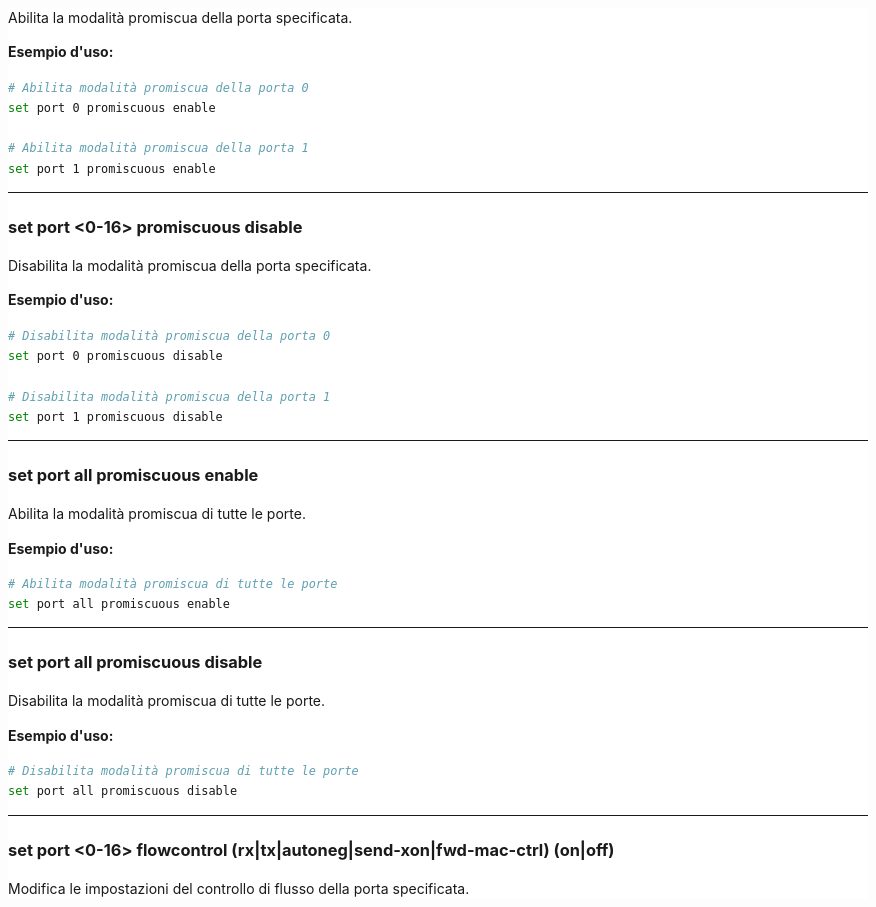 Abilita la modalità promiscua della porta specificata.

**Esempio d'uso:**
```bash
# Abilita modalità promiscua della porta 0
set port 0 promiscuous enable

# Abilita modalità promiscua della porta 1
set port 1 promiscuous enable
```

---

### **set port \<0-16\> promiscuous disable**

Disabilita la modalità promiscua della porta specificata.

**Esempio d'uso:**
```bash
# Disabilita modalità promiscua della porta 0
set port 0 promiscuous disable

# Disabilita modalità promiscua della porta 1
set port 1 promiscuous disable
```

---

### **set port all promiscuous enable**

Abilita la modalità promiscua di tutte le porte.

**Esempio d'uso:**
```bash
# Abilita modalità promiscua di tutte le porte
set port all promiscuous enable
```

---

### **set port all promiscuous disable**

Disabilita la modalità promiscua di tutte le porte.

**Esempio d'uso:**
```bash
# Disabilita modalità promiscua di tutte le porte
set port all promiscuous disable
```

---

### **set port \<0-16\> flowcontrol (rx|tx|autoneg|send-xon|fwd-mac-ctrl) (on|off)**

Modifica le impostazioni del controllo di flusso della porta specificata.
